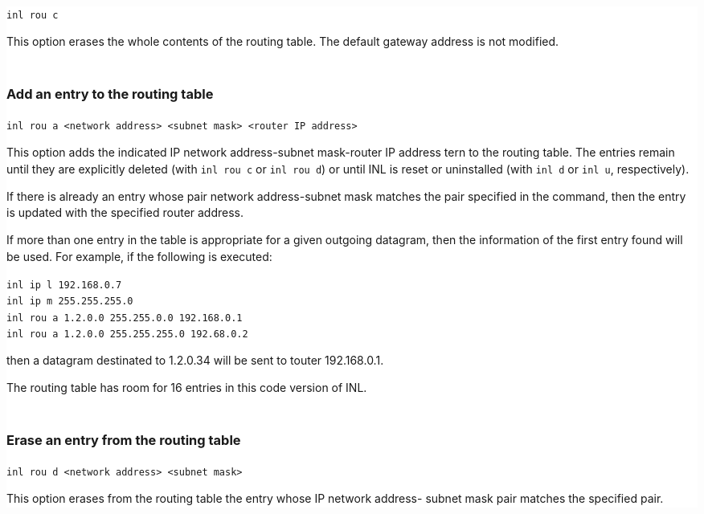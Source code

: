 ```
inl rou c
```

This option erases the whole contents of the routing table. The default
gateway address is not modified.
<br/><br/>


### Add an entry to the routing table

```
inl rou a <network address> <subnet mask> <router IP address>
```

This option adds the indicated IP network address-subnet mask-router IP
address tern to the routing table. The entries remain until they are
explicitly deleted (with `inl rou c` or `inl rou d`) or until INL is reset or
uninstalled (with `inl d` or `inl u`, respectively).

If there is already an entry whose pair network address-subnet mask matches
the pair specified in the command, then the entry is updated with the
specified router address.

If more than one entry in the table is appropriate for a given outgoing
datagram, then the information of the first entry found will be used. For
example, if the following is executed:

```
inl ip l 192.168.0.7
inl ip m 255.255.255.0
inl rou a 1.2.0.0 255.255.0.0 192.168.0.1
inl rou a 1.2.0.0 255.255.255.0 192.68.0.2
```

then a datagram destinated to 1.2.0.34 will be sent to touter 192.168.0.1.

The routing table has room for 16 entries in this code version of INL.
<br/><br/>


### Erase an entry from the routing table

```
inl rou d <network address> <subnet mask>
```

This option erases from the routing table the entry whose IP network address-
subnet mask pair matches the specified pair.
